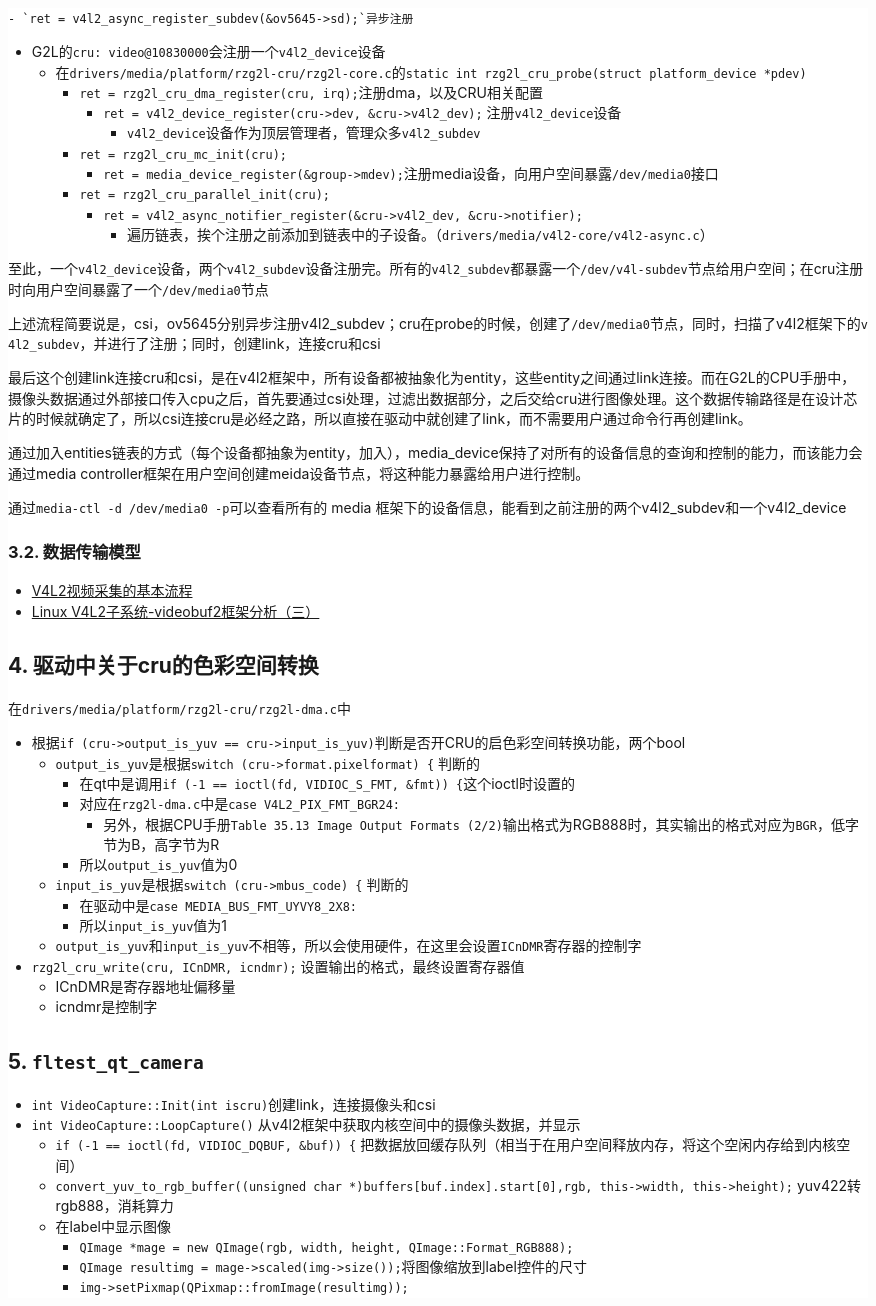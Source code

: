     - `ret = v4l2_async_register_subdev(&ov5645->sd);`异步注册
- G2L的`cru: video@10830000`会注册一个`v4l2_device`设备
  - 在`drivers/media/platform/rzg2l-cru/rzg2l-core.c`的`static int rzg2l_cru_probe(struct platform_device *pdev)`
    - `ret = rzg2l_cru_dma_register(cru, irq);`注册dma，以及CRU相关配置
      - `ret = v4l2_device_register(cru->dev, &cru->v4l2_dev);` 注册`v4l2_device`设备
        - `v4l2_device`设备作为顶层管理者，管理众多`v4l2_subdev`
    - `ret = rzg2l_cru_mc_init(cru);`
      - `ret = media_device_register(&group->mdev);`注册media设备，向用户空间暴露`/dev/media0`接口
    - `ret = rzg2l_cru_parallel_init(cru);`
      - `ret = v4l2_async_notifier_register(&cru->v4l2_dev, &cru->notifier);`
        - 遍历链表，挨个注册之前添加到链表中的子设备。（`drivers/media/v4l2-core/v4l2-async.c`）

至此，一个`v4l2_device`设备，两个`v4l2_subdev`设备注册完。所有的`v4l2_subdev`都暴露一个`/dev/v4l-subdev`节点给用户空间；在cru注册时向用户空间暴露了一个`/dev/media0`节点

上述流程简要说是，csi，ov5645分别异步注册v4l2_subdev；cru在probe的时候，创建了`/dev/media0`节点，同时，扫描了v4l2框架下的`v4l2_subdev`，并进行了注册；同时，创建link，连接cru和csi

最后这个创建link连接cru和csi，是在v4l2框架中，所有设备都被抽象化为entity，这些entity之间通过link连接。而在G2L的CPU手册中，摄像头数据通过外部接口传入cpu之后，首先要通过csi处理，过滤出数据部分，之后交给cru进行图像处理。这个数据传输路径是在设计芯片的时候就确定了，所以csi连接cru是必经之路，所以直接在驱动中就创建了link，而不需要用户通过命令行再创建link。

通过加入entities链表的方式（每个设备都抽象为entity，加入），media_device保持了对所有的设备信息的查询和控制的能力，而该能力会通过media controller框架在用户空间创建meida设备节点，将这种能力暴露给用户进行控制。

通过`media-ctl -d /dev/media0 -p`可以查看所有的 media 框架下的设备信息，能看到之前注册的两个v4l2_subdev和一个v4l2_device

### 3.2. 数据传输模型

- [V4L2视频采集的基本流程](https://www.cnblogs.com/unreal/articles/1820295.html)
- [Linux V4L2子系统-videobuf2框架分析（三）](https://blog.csdn.net/u011037593/article/details/115681069)

## 4. 驱动中关于cru的色彩空间转换

在`drivers/media/platform/rzg2l-cru/rzg2l-dma.c`中

- 根据`if (cru->output_is_yuv == cru->input_is_yuv)`判断是否开CRU的启色彩空间转换功能，两个bool
  - `output_is_yuv`是根据`switch (cru->format.pixelformat) {` 判断的
    - 在qt中是调用`if (-1 == ioctl(fd, VIDIOC_S_FMT, &fmt)) {`这个ioctl时设置的
    - 对应在`rzg2l-dma.c`中是`case V4L2_PIX_FMT_BGR24:`
      - 另外，根据CPU手册`Table 35.13 Image Output Formats (2/2)`输出格式为RGB888时，其实输出的格式对应为`BGR`，低字节为B，高字节为R
    - 所以`output_is_yuv`值为0
  - `input_is_yuv`是根据`switch (cru->mbus_code) {` 判断的
    - 在驱动中是`case MEDIA_BUS_FMT_UYVY8_2X8:`
    - 所以`input_is_yuv`值为1
  - `output_is_yuv`和`input_is_yuv`不相等，所以会使用硬件，在这里会设置`ICnDMR`寄存器的控制字
- `rzg2l_cru_write(cru, ICnDMR, icndmr);` 设置输出的格式，最终设置寄存器值
  - ICnDMR是寄存器地址偏移量
  - icndmr是控制字

## 5. `fltest_qt_camera`

- `int VideoCapture::Init(int iscru)`创建link，连接摄像头和csi
- `int VideoCapture::LoopCapture()` 从v4l2框架中获取内核空间中的摄像头数据，并显示
  - `if (-1 == ioctl(fd, VIDIOC_DQBUF, &buf)) {` 把数据放回缓存队列（相当于在用户空间释放内存，将这个空闲内存给到内核空间）
  - `convert_yuv_to_rgb_buffer((unsigned char *)buffers[buf.index].start[0],rgb, this->width, this->height);` yuv422转rgb888，消耗算力
  - 在label中显示图像
    - `QImage *mage = new QImage(rgb, width, height, QImage::Format_RGB888);`
    - `QImage resultimg = mage->scaled(img->size());`将图像缩放到label控件的尺寸
    - `img->setPixmap(QPixmap::fromImage(resultimg));`
